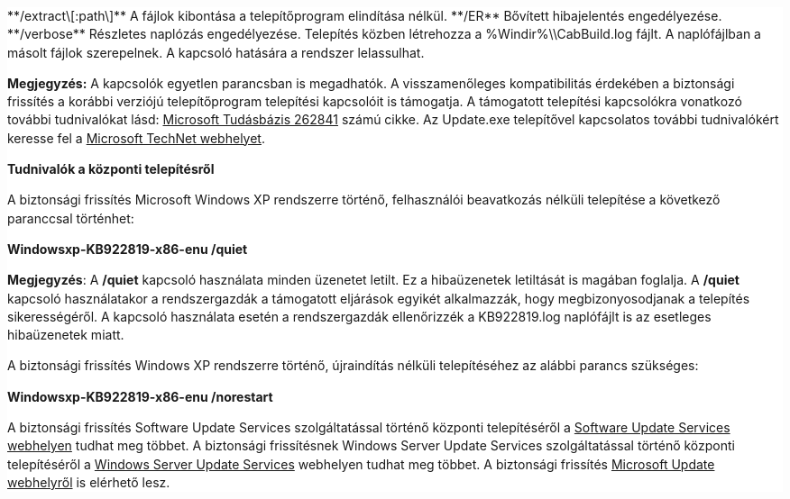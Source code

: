 </td>
</tr>
<tr>
<td style="border:1px solid black;">
**/extract\[:path\]**
</td>
<td style="border:1px solid black;">
A fájlok kibontása a telepítőprogram elindítása nélkül.
</td>
</tr>
<tr class="alternateRow">
<td style="border:1px solid black;">
**/ER**
</td>
<td style="border:1px solid black;">
Bővített hibajelentés engedélyezése.
</td>
</tr>
<tr>
<td style="border:1px solid black;">
**/verbose**
</td>
<td style="border:1px solid black;">
Részletes naplózás engedélyezése. Telepítés közben létrehozza a %Windir%\\CabBuild.log fájlt. A naplófájlban a másolt fájlok szerepelnek. A kapcsoló hatására a rendszer lelassulhat.
</td>
</tr>
</table>
 
**Megjegyzés:** A kapcsolók egyetlen parancsban is megadhatók. A visszamenőleges kompatibilitás érdekében a biztonsági frissítés a korábbi verziójú telepítőprogram telepítési kapcsolóit is támogatja. A támogatott telepítési kapcsolókra vonatkozó további tudnivalókat lásd: [Microsoft Tudásbázis 262841](http://support.microsoft.com/kb/262841) számú cikke. Az Update.exe telepítővel kapcsolatos további tudnivalókért keresse fel a [Microsoft TechNet webhelyet](http://go.microsoft.com/fwlink/?linkid=38951).

**Tudnivalók a központi telepítésről**

A biztonsági frissítés Microsoft Windows XP rendszerre történő, felhasználói beavatkozás nélküli telepítése a következő paranccsal történhet:

**Windowsxp-KB922819-x86-enu /quiet**

**Megjegyzés**: A **/quiet** kapcsoló használata minden üzenetet letilt. Ez a hibaüzenetek letiltását is magában foglalja. A **/quiet** kapcsoló használatakor a rendszergazdák a támogatott eljárások egyikét alkalmazzák, hogy megbizonyosodjanak a telepítés sikerességéről. A kapcsoló használata esetén a rendszergazdák ellenőrizzék a KB922819.log naplófájlt is az esetleges hibaüzenetek miatt.

A biztonsági frissítés Windows XP rendszerre történő, újraindítás nélküli telepítéséhez az alábbi parancs szükséges:

**Windowsxp-KB922819-x86-enu /norestart**

A biztonsági frissítés Software Update Services szolgáltatással történő központi telepítéséről a [Software Update Services webhelyen](http://go.microsoft.com/fwlink/?linkid=21125) tudhat meg többet. A biztonsági frissítésnek Windows Server Update Services szolgáltatással történő központi telepítéséről a [Windows Server Update Services](http://go.microsoft.com/fwlink/?linkid=50120) webhelyen tudhat meg többet. A biztonsági frissítés [Microsoft Update webhelyről](http://update.microsoft.com/microsoftupdate) is elérhető lesz.
